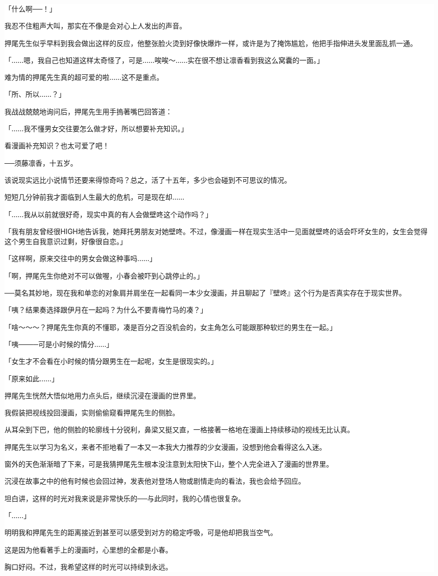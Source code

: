 「什么啊──！」

我忍不住粗声大叫，那实在不像是会对心上人发出的声音。

押尾先生似乎早料到我会做出这样的反应，他整张脸火烫到好像快爆炸一样，或许是为了掩饰尴尬，他把手指伸进头发里面乱抓一通。

「……嗯，我自己也知道这样太奇怪了，可是……唉唉～……实在很不想让凛香看到我这么窝囊的一面。」

难为情的押尾先生真的超可爱的啦……这不是重点。

「所、所以……？」

我战战兢兢地询问后，押尾先生用手摀著嘴巴回答道：

「……我不懂男女交往要怎么做才好，所以想要补充知识。」

看漫画补充知识？也太可爱了吧！

──须藤凛香，十五岁。

该说现实远比小说情节还要来得惊奇吗？总之，活了十五年，多少也会碰到不可思议的情况。

短短几分钟前我才面临到人生最大的危机，可是现在却……

「……我从以前就很好奇，现实中真的有人会做壁咚这个动作吗？」

「我有朋友曾经很HIGH地告诉我，她拜托男朋友对她壁咚。不过，像漫画一样在现实生活中一见面就壁咚的话会吓坏女生的，女生会觉得这个男生自我意识过剩，好像很自恋。」

「这样啊，原来交往中的男女会做这种事吗……」

「啊，押尾先生你绝对不可以做喔，小春会被吓到心跳停止的。」

──莫名其妙地，现在我和单恋的对象肩并肩坐在一起看同一本少女漫画，并且聊起了『壁咚』这个行为是否真实存在于现实世界。

「咦？结果奏选择跟伊月在一起吗？为什么不要青梅竹马的凑？」

「啥～～～？押尾先生你真的不懂耶，凑是百分之百没机会的，女主角怎么可能跟那种软烂的男生在一起。」

「咦────可是小时候的情分……」

「女生才不会看在小时候的情分跟男生在一起呢，女生是很现实的。」

「原来如此……」

押尾先生恍然大悟似地用力点头后，继续沉浸在漫画的世界里。

我假装把视线投回漫画，实则偷偷窥看押尾先生的侧脸。

从耳朵到下巴，他的侧脸的轮廓线十分锐利，鼻梁又挺又直，一格接著一格地在漫画上持续移动的视线无比认真。

押尾先生以学习为名义，来者不拒地看了一本又一本我大力推荐的少女漫画，没想到他会看得这么入迷。

窗外的天色渐渐暗了下来，可是我猜押尾先生根本没注意到太阳快下山，整个人完全进入了漫画的世界里。

沉浸在故事之中的他有时候也会回过神，发表他对登场人物或剧情走向的看法，我也会给予回应。

坦白讲，这样的时光对我来说是非常快乐的──与此同时，我的心情也很复杂。

「……」

明明我和押尾先生的距离接近到甚至可以感受到对方的稳定呼吸，可是他却把我当空气。

这是因为他看著手上的漫画时，心里想的全都是小春。

胸口好闷。不过，我希望这样的时光可以持续到永远。
